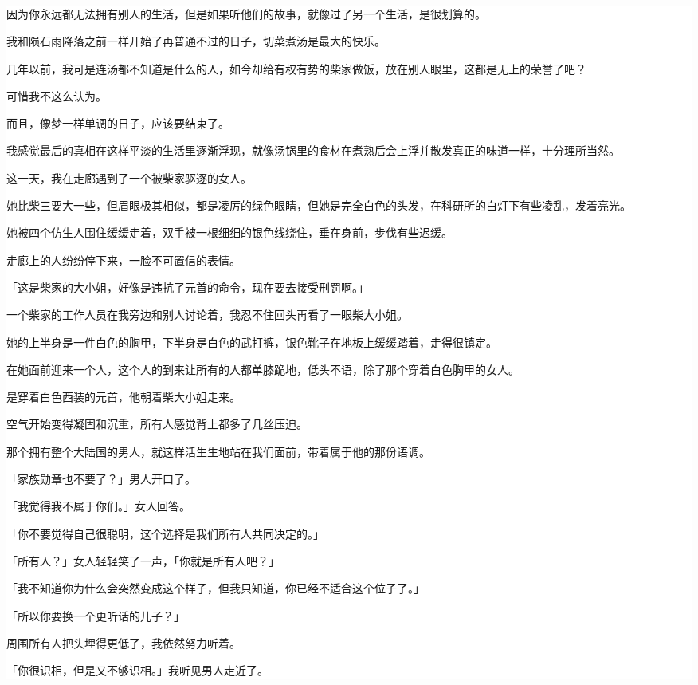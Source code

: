 因为你永远都无法拥有别人的生活，但是如果听他们的故事，就像过了另一个生活，是很划算的。


我和陨石雨降落之前一样开始了再普通不过的日子，切菜煮汤是最大的快乐。


几年以前，我可是连汤都不知道是什么的人，如今却给有权有势的柴家做饭，放在别人眼里，这都是无上的荣誉了吧？


可惜我不这么认为。


而且，像梦一样单调的日子，应该要结束了。


我感觉最后的真相在这样平淡的生活里逐渐浮现，就像汤锅里的食材在煮熟后会上浮并散发真正的味道一样，十分理所当然。


这一天，我在走廊遇到了一个被柴家驱逐的女人。


她比柴三要大一些，但眉眼极其相似，都是凌厉的绿色眼睛，但她是完全白色的头发，在科研所的白灯下有些凌乱，发着亮光。


她被四个仿生人围住缓缓走着，双手被一根细细的银色线绕住，垂在身前，步伐有些迟缓。


走廊上的人纷纷停下来，一脸不可置信的表情。


「这是柴家的大小姐，好像是违抗了元首的命令，现在要去接受刑罚啊。」


一个柴家的工作人员在我旁边和别人讨论着，我忍不住回头再看了一眼柴大小姐。


她的上半身是一件白色的胸甲，下半身是白色的武打裤，银色靴子在地板上缓缓踏着，走得很镇定。


在她面前迎来一个人，这个人的到来让所有的人都单膝跪地，低头不语，除了那个穿着白色胸甲的女人。


是穿着白色西装的元首，他朝着柴大小姐走来。


空气开始变得凝固和沉重，所有人感觉背上都多了几丝压迫。


那个拥有整个大陆国的男人，就这样活生生地站在我们面前，带着属于他的那份语调。


「家族勋章也不要了？」男人开口了。


「我觉得我不属于你们。」女人回答。


「你不要觉得自己很聪明，这个选择是我们所有人共同决定的。」


「所有人？」女人轻轻笑了一声，「你就是所有人吧？」


「我不知道你为什么会突然变成这个样子，但我只知道，你已经不适合这个位子了。」


「所以你要换一个更听话的儿子？」


周围所有人把头埋得更低了，我依然努力听着。


「你很识相，但是又不够识相。」我听见男人走近了。
